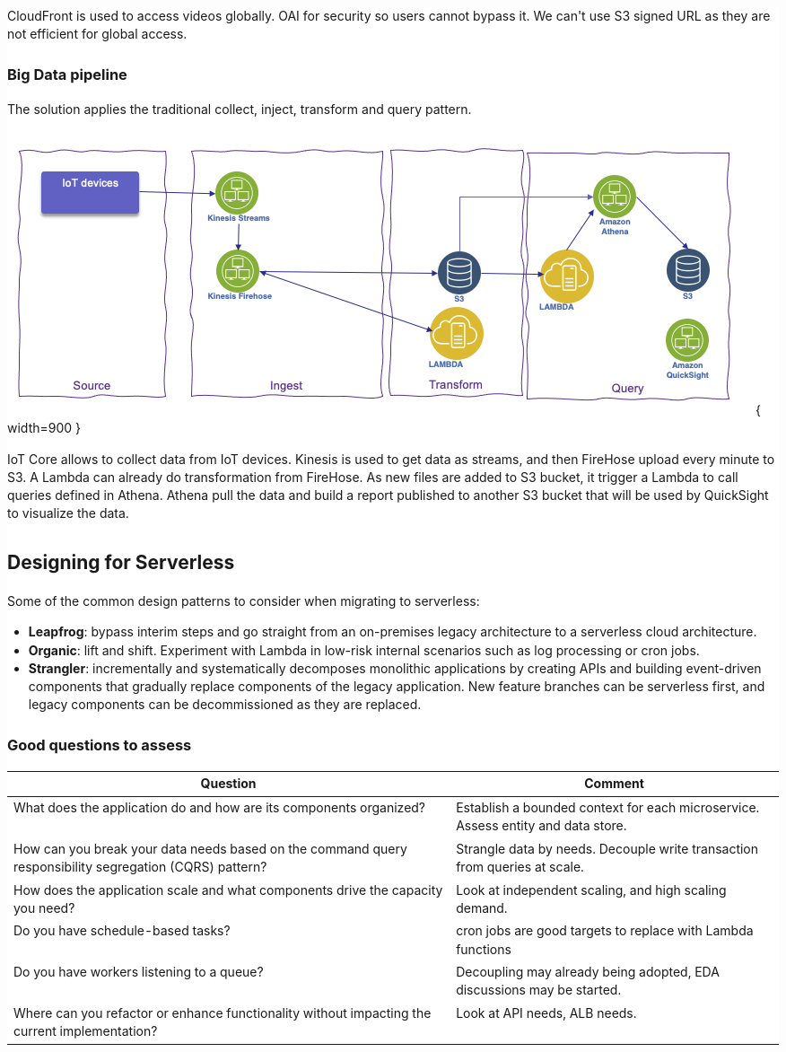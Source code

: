CloudFront is used to access videos globally. OAI for security so users cannot bypass it. We can't use S3 signed URL as they are not efficient for global access.

### Big Data pipeline

The solution applies the traditional collect, inject, transform and query pattern.

![](./images/aws-big-data.png){ width=900 }

IoT Core allows to collect data from IoT devices. Kinesis is used to get data as streams, and then FireHose upload every minute to S3. A Lambda can already do transformation from FireHose. As new files are added to S3 bucket, it trigger a Lambda to call queries defined in Athena. Athena pull the data and build a report published to another S3 bucket that will be used by QuickSight to visualize the data.


## Designing for Serverless

Some of the common design patterns to consider when migrating to serverless:

* **Leapfrog**: bypass interim steps and go straight from an on-premises legacy architecture to a serverless cloud architecture.
* **Organic**: lift and shift. Experiment with Lambda in low-risk internal scenarios such as log processing or cron jobs.
* **Strangler**: incrementally and systematically decomposes monolithic applications by creating APIs and building event-driven components that gradually replace components of the legacy application. New feature branches can be serverless first, and legacy components can be decommissioned as they are replaced.

### Good questions to assess

| Question | Comment |
| --- | --- |
| What does the application do and how are its components organized? | Establish a bounded context for each microservice. Assess entity and data store. |
| How can you break your data needs based on the command query responsibility segregation (CQRS) pattern?  | Strangle data by needs. Decouple write transaction from queries at scale.  |
| How does the application scale and what components drive the capacity you need?  | Look at independent scaling, and high scaling demand. |
| Do you have schedule-based tasks?  | cron jobs are good targets to replace with Lambda functions |
| Do you have workers listening to a queue?  | Decoupling may already being adopted, EDA discussions may be started. |
| Where can you refactor or enhance functionality without impacting the current implementation? | Look at API needs, ALB needs. |
